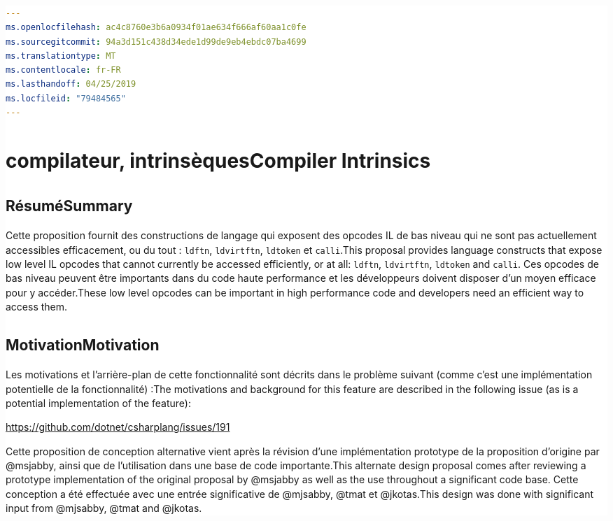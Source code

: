```yaml
---
ms.openlocfilehash: ac4c8760e3b6a0934f01ae634f666af60aa1c0fe
ms.sourcegitcommit: 94a3d151c438d34ede1d99de9eb4ebdc07ba4699
ms.translationtype: MT
ms.contentlocale: fr-FR
ms.lasthandoff: 04/25/2019
ms.locfileid: "79484565"
---
```

# <a name="compiler-intrinsics"></a><span data-ttu-id="14c0a-101">compilateur, intrinsèques</span><span class="sxs-lookup"><span data-stu-id="14c0a-101">Compiler Intrinsics</span></span>

## <a name="summary"></a><span data-ttu-id="14c0a-102">Résumé</span><span class="sxs-lookup"><span data-stu-id="14c0a-102">Summary</span></span>

<span data-ttu-id="14c0a-103">Cette proposition fournit des constructions de langage qui exposent des opcodes IL de bas niveau qui ne sont pas actuellement accessibles efficacement, ou du tout : `ldftn`, `ldvirtftn`, `ldtoken` et `calli`.</span><span class="sxs-lookup"><span data-stu-id="14c0a-103">This proposal provides language constructs that expose low level IL opcodes that cannot currently be accessed efficiently, or at all: `ldftn`, `ldvirtftn`, `ldtoken` and `calli`.</span></span> <span data-ttu-id="14c0a-104">Ces opcodes de bas niveau peuvent être importants dans du code haute performance et les développeurs doivent disposer d’un moyen efficace pour y accéder.</span><span class="sxs-lookup"><span data-stu-id="14c0a-104">These low level opcodes can be important in high performance code and developers need an efficient way to access them.</span></span>

## <a name="motivation"></a><span data-ttu-id="14c0a-105">Motivation</span><span class="sxs-lookup"><span data-stu-id="14c0a-105">Motivation</span></span>

<span data-ttu-id="14c0a-106">Les motivations et l’arrière-plan de cette fonctionnalité sont décrits dans le problème suivant (comme c’est une implémentation potentielle de la fonctionnalité) :</span><span class="sxs-lookup"><span data-stu-id="14c0a-106">The motivations and background for this feature are described in the following issue (as is a potential implementation of the feature):</span></span> 

https://github.com/dotnet/csharplang/issues/191

<span data-ttu-id="14c0a-107">Cette proposition de conception alternative vient après la révision d’une implémentation prototype de la proposition d’origine par @msjabby, ainsi que de l’utilisation dans une base de code importante.</span><span class="sxs-lookup"><span data-stu-id="14c0a-107">This alternate design proposal comes after reviewing a prototype implementation of the original proposal by @msjabby as well as the use throughout a significant code base.</span></span> <span data-ttu-id="14c0a-108">Cette conception a été effectuée avec une entrée significative de @mjsabby, @tmat et @jkotas.</span><span class="sxs-lookup"><span data-stu-id="14c0a-108">This design was done with significant input from @mjsabby, @tmat and @jkotas.</span></span>
